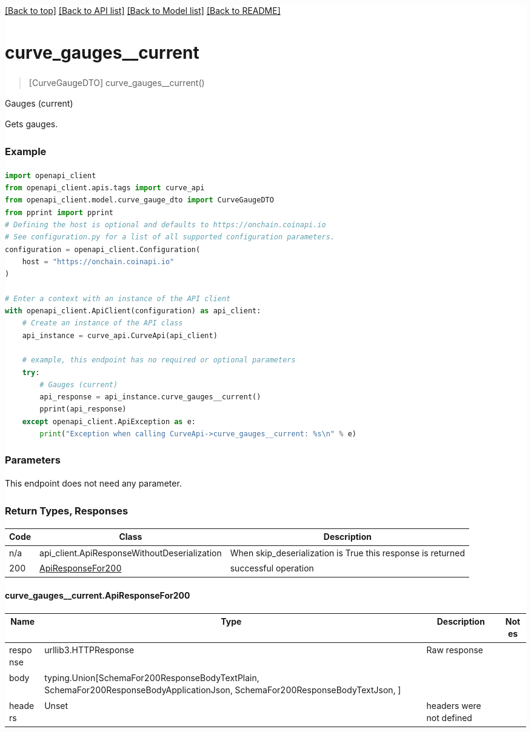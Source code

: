 [[Back to top]](#__pageTop) [[Back to API list]](../../../README.md#documentation-for-api-endpoints) [[Back to Model list]](../../../README.md#documentation-for-models) [[Back to README]](../../../README.md)

# **curve_gauges__current**
<a id="curve_gauges__current"></a>
> [CurveGaugeDTO] curve_gauges__current()

Gauges (current)

Gets gauges.

### Example

```python
import openapi_client
from openapi_client.apis.tags import curve_api
from openapi_client.model.curve_gauge_dto import CurveGaugeDTO
from pprint import pprint
# Defining the host is optional and defaults to https://onchain.coinapi.io
# See configuration.py for a list of all supported configuration parameters.
configuration = openapi_client.Configuration(
    host = "https://onchain.coinapi.io"
)

# Enter a context with an instance of the API client
with openapi_client.ApiClient(configuration) as api_client:
    # Create an instance of the API class
    api_instance = curve_api.CurveApi(api_client)

    # example, this endpoint has no required or optional parameters
    try:
        # Gauges (current)
        api_response = api_instance.curve_gauges__current()
        pprint(api_response)
    except openapi_client.ApiException as e:
        print("Exception when calling CurveApi->curve_gauges__current: %s\n" % e)
```
### Parameters
This endpoint does not need any parameter.

### Return Types, Responses

Code | Class | Description
------------- | ------------- | -------------
n/a | api_client.ApiResponseWithoutDeserialization | When skip_deserialization is True this response is returned
200 | [ApiResponseFor200](#curve_gauges__current.ApiResponseFor200) | successful operation

#### curve_gauges__current.ApiResponseFor200
Name | Type | Description  | Notes
------------- | ------------- | ------------- | -------------
response | urllib3.HTTPResponse | Raw response |
body | typing.Union[SchemaFor200ResponseBodyTextPlain, SchemaFor200ResponseBodyApplicationJson, SchemaFor200ResponseBodyTextJson, ] |  |
headers | Unset | headers were not defined |
